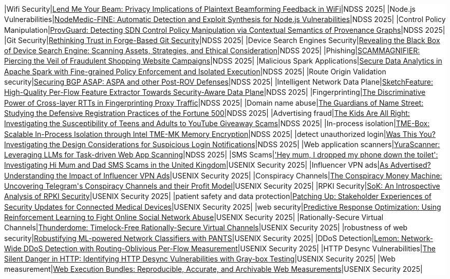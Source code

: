 |Wifi Security|[Lend Me Your Beam: Privacy Implications of Plaintext Beamforming Feedback in WiFi](https://www.ndss-symposium.org/ndss-paper/lend-me-your-beam-privacy-implications-of-plaintext-beamforming-feedback-in-wifi/)|NDSS 2025|
|Node.js Vulnerabilities|[NodeMedic-FINE: Automatic Detection and Exploit Synthesis for Node.js Vulnerabilities](https://www.ndss-symposium.org/ndss-paper/nodemedic-fine-automatic-detection-and-exploit-synthesis-for-node-js-vulnerabilities/)|NDSS 2025|
|Control Policy Manipulation|[ProvGuard: Detecting SDN Control Policy Manipulation via Contextual Semantics of Provenance Graphs](https://www.ndss-symposium.org/ndss-paper/provguard-detecting-sdn-control-policy-manipulation-via-contextual-semantics-of-provenance-graphs/)|NDSS 2025|
|Git Security|[Rethinking Trust in Forge-Based Git Security](https://www.ndss-symposium.org/ndss-paper/rethinking-trust-in-forge-based-git-security/)|NDSS 2025|
|Device Search Engines Security|[Revealing the Black Box of Device Search Engine: Scanning Assets, Strategies, and Ethical Consideration](https://www.ndss-symposium.org/ndss-paper/revealing-the-black-box-of-device-search-engine-scanning-assets-strategies-and-ethical-consideration/)|NDSS 2025|
|Phishing|[SCAMMAGNIFIER: Piercing the Veil of Fraudulent Shopping Website Campaigns](https://www.ndss-symposium.org/ndss-paper/scammagnifier-piercing-the-veil-of-fraudulent-shopping-website-campaigns/)|NDSS 2025|
|Malicious Spark Applications|[Secure Data Analytics in Apache Spark with Fine-grained Policy Enforcement and Isolated Execution](https://www.ndss-symposium.org/ndss-paper/secure-data-analytics-in-apache-spark-with-fine-grained-policy-enforcement-and-isolated-execution/)|NDSS 2025|
|Route Origin Validation security|[Securing BGP ASAP: ASPA and other Post-ROV Defenses](https://www.ndss-symposium.org/ndss-paper/securing-bgp-asap-aspa-and-other-post-rov-defenses/)|NDSS 2025|
|Intelligent Network Data Plane|[SketchFeature: High-Quality Per-Flow Feature Extractor Towards Security-Aware Data Plane](https://www.ndss-symposium.org/ndss-paper/sketchfeature-high-quality-per-flow-feature-extractor-towards-security-aware-data-plane/)|NDSS 2025|
|Fingerprinting|[The Discriminative Power of Cross-layer RTTs in Fingerprinting Proxy Traffic](https://www.ndss-symposium.org/ndss-paper/the-discriminative-power-of-cross-layer-rtts-in-fingerprinting-proxy-traffic/)|NDSS 2025|
|Domain name abuse|[The Guardians of Name Street: Studying the Defensive Registration Practices of the Fortune 500](https://www.ndss-symposium.org/ndss-paper/the-guardians-of-name-street-studying-the-defensive-registration-practices-of-the-fortune-500/)|NDSS 2025|
|Advertising fraud|[The Kids Are All Right: Investigating the Susceptibility of Teens and Adults to YouTube Giveaway Scams](https://www.ndss-symposium.org/ndss-paper/the-kids-are-all-right-investigating-the-susceptibility-of-teens-and-adults-to-youtube-giveaway-scams/)|NDSS 2025|
|In-process isolation|[TME-Box: Scalable In-Process Isolation through Intel TME-MK Memory Encryption](https://www.ndss-symposium.org/ndss-paper/tme-box-scalable-in-process-isolation-through-intel-tme-mk-memory-encryption/)|NDSS 2025|
|detect unauthorized login|[Was This You? Investigating the Design Considerations for Suspicious Login Notifications](https://www.ndss-symposium.org/ndss-paper/was-this-you-investigating-the-design-considerations-for-suspicious-login-notifications/)|NDSS 2025|
|Web application scanners|[YuraScanner: Leveraging LLMs for Task-driven Web App Scanning](https://www.ndss-symposium.org/ndss-paper/yurascanner-leveraging-llms-for-task-driven-web-app-scanning/)|NDSS 2025|
|SMS Scams|['Hey mum, I dropped my phone down the toilet': Investigating Hi Mum and Dad SMS Scams in the United Kingdom](https://www.usenix.org/conference/usenixsecurity25/presentation/agarwal)|USENIX Security 2025|
|Influencer VPN ads|[As Advertised? Understanding the Impact of Influencer VPN Ads](https://www.usenix.org/conference/usenixsecurity25/presentation/akgul)|USENIX Security 2025|
|Conspiracy Channels|[The Conspiracy Money Machine: Uncovering Telegram's Conspiracy Channels and their Profit Model](https://www.usenix.org/conference/usenixsecurity25/presentation/imperati)|USENIX Security 2025|
|RPKI Security|[SoK: An Introspective Analysis of RPKI Security](https://www.usenix.org/conference/usenixsecurity25/presentation/mirdita)|USENIX Security 2025|
|patient safety and data protection|[Patching Up: Stakeholder Experiences of Security Updates for Connected Medical Devices](https://www.usenix.org/conference/usenixsecurity25/presentation/kustosch-patching)|USENIX Security 2025|
|web security|[Predictive Response Optimization: Using Reinforcement Learning to Fight Online Social Network Abuse](https://www.usenix.org/conference/usenixsecurity25/presentation/wilson)|USENIX Security 2025|
|Rationally-Secure Virtual Channels|[Thunderdome: Timelock-Free Rationally-Secure Virtual Channels](https://www.usenix.org/conference/usenixsecurity25/presentation/avarikioti)|USENIX Security 2025|
|robustness of web security|[Robustifying ML-powered Network Classifiers with PANTS](https://www.usenix.org/conference/usenixsecurity25/presentation/jin-minhao)|USENIX Security 2025|
|DDoS Detection|[Lemon: Network-Wide DDoS Detection with Routing-Oblivious Per-Flow Measurement](https://www.usenix.org/conference/usenixsecurity25/presentation/wu-wenhao)|USENIX Security 2025|
|HTTP Desync Vulnerabilities|[The Silent Danger in HTTP: Identifying HTTP Desync Vulnerabilities with Gray-box Testing](https://www.usenix.org/conference/usenixsecurity25/presentation/mu)|USENIX Security 2025|
|Web measurement|[Web Execution Bundles: Reproducible, Accurate, and Archivable Web Measurements](https://www.usenix.org/conference/usenixsecurity25/presentation/hantke)|USENIX Security 2025|